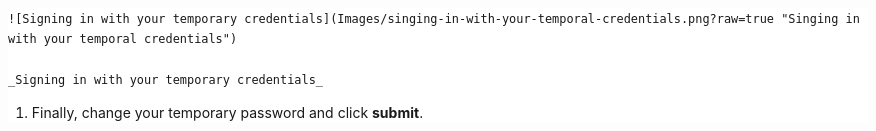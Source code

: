 	![Signing in with your temporary credentials](Images/singing-in-with-your-temporal-credentials.png?raw=true "Singing in with your temporal credentials")

	_Signing in with your temporary credentials_

1. Finally, change your temporary password and click **submit**.
